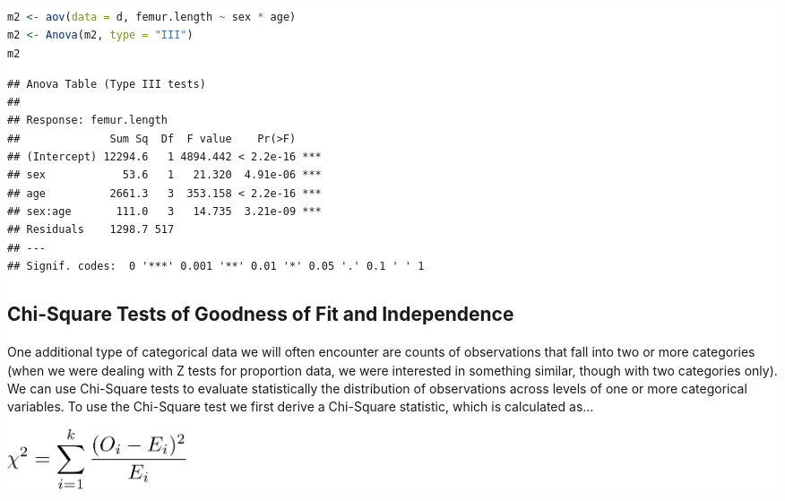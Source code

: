 ``` r
m2 <- aov(data = d, femur.length ~ sex * age)
m2 <- Anova(m2, type = "III")
m2
```

    ## Anova Table (Type III tests)
    ## 
    ## Response: femur.length
    ##              Sum Sq  Df  F value    Pr(>F)    
    ## (Intercept) 12294.6   1 4894.442 < 2.2e-16 ***
    ## sex            53.6   1   21.320  4.91e-06 ***
    ## age          2661.3   3  353.158 < 2.2e-16 ***
    ## sex:age       111.0   3   14.735  3.21e-09 ***
    ## Residuals    1298.7 517                       
    ## ---
    ## Signif. codes:  0 '***' 0.001 '**' 0.01 '*' 0.05 '.' 0.1 ' ' 1

Chi-Square Tests of Goodness of Fit and Independence
----------------------------------------------------

One additional type of categorical data we will often encounter are counts of observations that fall into two or more categories (when we were dealing with Z tests for proportion data, we were interested in something similar, though with two categories only). We can use Chi-Square tests to evaluate statistically the distribution of observations across levels of one or more categorical variables. To use the Chi-Square test we first derive a Chi-Square statistic, which is calculated as...

<img src="img/chisquare.svg" width="200px"/>

